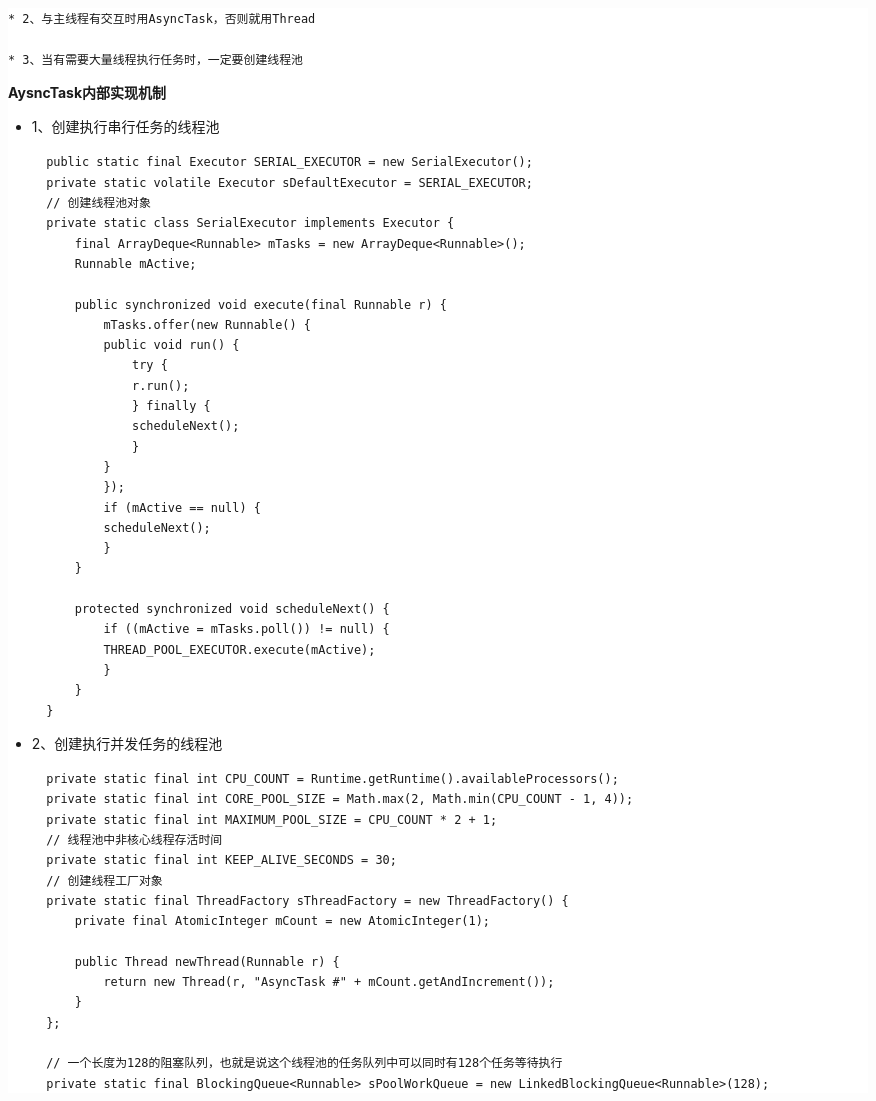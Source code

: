 	* 2、与主线程有交互时用AsyncTask，否则就用Thread
	
	* 3、当有需要大量线程执行任务时，一定要创建线程池
		
**AysncTask内部实现机制**

* 1、创建执行串行任务的线程池

		public static final Executor SERIAL_EXECUTOR = new SerialExecutor();         
		private static volatile Executor sDefaultExecutor = SERIAL_EXECUTOR;
		// 创建线程池对象
		private static class SerialExecutor implements Executor {
			final ArrayDeque<Runnable> mTasks = new ArrayDeque<Runnable>();
			Runnable mActive;

			public synchronized void execute(final Runnable r) {
			    mTasks.offer(new Runnable() {
				public void run() {
				    try {
					r.run();
				    } finally {
					scheduleNext();
				    }
				}
			    });
			    if (mActive == null) {
				scheduleNext();
			    }
			}

			protected synchronized void scheduleNext() {
			    if ((mActive = mTasks.poll()) != null) {
				THREAD_POOL_EXECUTOR.execute(mActive);
			    }
			}
		}


* 2、创建执行并发任务的线程池

		private static final int CPU_COUNT = Runtime.getRuntime().availableProcessors(); 
		private static final int CORE_POOL_SIZE = Math.max(2, Math.min(CPU_COUNT - 1, 4)); 
		private static final int MAXIMUM_POOL_SIZE = CPU_COUNT * 2 + 1;		
		// 线程池中非核心线程存活时间
		private static final int KEEP_ALIVE_SECONDS = 30;									
		// 创建线程工厂对象
		private static final ThreadFactory sThreadFactory = new ThreadFactory() {			
			private final AtomicInteger mCount = new AtomicInteger(1);

			public Thread newThread(Runnable r) {
			    return new Thread(r, "AsyncTask #" + mCount.getAndIncrement());
			}
		};

		// 一个长度为128的阻塞队列，也就是说这个线程池的任务队列中可以同时有128个任务等待执行
		private static final BlockingQueue<Runnable> sPoolWorkQueue = new LinkedBlockingQueue<Runnable>(128);
